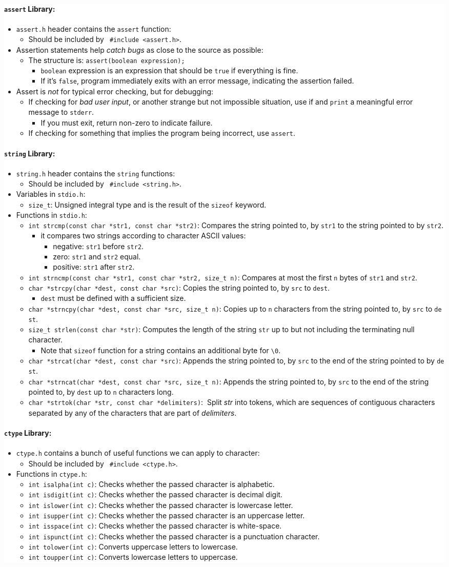 #### `assert` Library:
- `assert.h` header contains the `assert` function:
	- Should be included by `
#include <assert.h>`.
- Assertion statements help *catch bugs* as close to the source as possible:
	- The structure is: `assert(boolean expression);`
		- `boolean` expression is an expression that should be `true` if everything is fine.
		- If it’s `false`, program immediately exits with an error message, indicating the assertion failed.
- Assert is *not* for typical error checking, but for debugging:
	- If checking for *bad user input*, or another strange but not impossible situation, use if and `print` a meaningful error message to `stderr`.
		- If you must exit, return non-zero to indicate failure.
	- If checking for something that implies the program being incorrect, use `assert`.

#### `string` Library:
- `string.h` header contains the `string` functions:
	- Should be included by `
#include <string.h>`.
- Variables in `stdio.h`:
	- `size_t`: Unsigned integral type and is the result of the `sizeof` keyword.
- Functions in `stdio.h`:
	- `int strcmp(const char *str1, const char *str2)`: Compares the string pointed to, by `str1` to the string pointed to by `str2`.
		- it compares two strings according to character ASCII values:
			- negative: `str1` before `str2`.
			- zero: `str1` and `str2` equal.
			- positive: `str1` after `str2`.
	- `int strncmp(const char *str1, const char *str2, size_t n)`: Compares at most the first `n` bytes of `str1` and `str2`.
	- `char *strcpy(char *dest, const char *src)`: Copies the string pointed to, by `src` to `dest`.
		- `dest` must be defined with a sufficient size.
	- `char *strncpy(char *dest, const char *src, size_t n)`: Copies up to `n` characters from the string pointed to, by `src` to `dest`.
	- `size_t strlen(const char *str)`: Computes the length of the string `str` up to but not including the terminating null character.
		- Note that `sizeof` function for a string contains an additional byte for `\0`.
	- `char *strcat(char *dest, const char *src)`: Appends the string pointed to, by `src` to the end of the string pointed to by `dest`.
	- `char *strncat(char *dest, const char *src, size_t n)`: Appends the string pointed to, by `src` to the end of the string pointed to, by `dest` up to `n` characters long.
	- `char *strtok(char *str, const char *delimiters)`:  Split _str_ into tokens, which are sequences of contiguous characters separated by any of the characters that are part of _delimiters_.

#### `ctype` Library:
- `ctype.h` contains a bunch of useful functions we can apply to character:
	- Should be included by `
#include <ctype.h>`.
- Functions in `ctype.h`:
	- `int isalpha(int c)`: Checks whether the passed character is alphabetic.
	- `int isdigit(int c)`: Checks whether the passed character is decimal digit.
	- `int islower(int c)`: Checks whether the passed character is lowercase letter.
	- `int isupper(int c)`: Checks whether the passed character is an uppercase letter.
	- `int isspace(int c)`: Checks whether the passed character is white-space.
	- `int ispunct(int c)`: Checks whether the passed character is a punctuation character.
	- `int tolower(int c)`: Converts uppercase letters to lowercase.
	- `int toupper(int c)`: Converts lowercase letters to uppercase.
